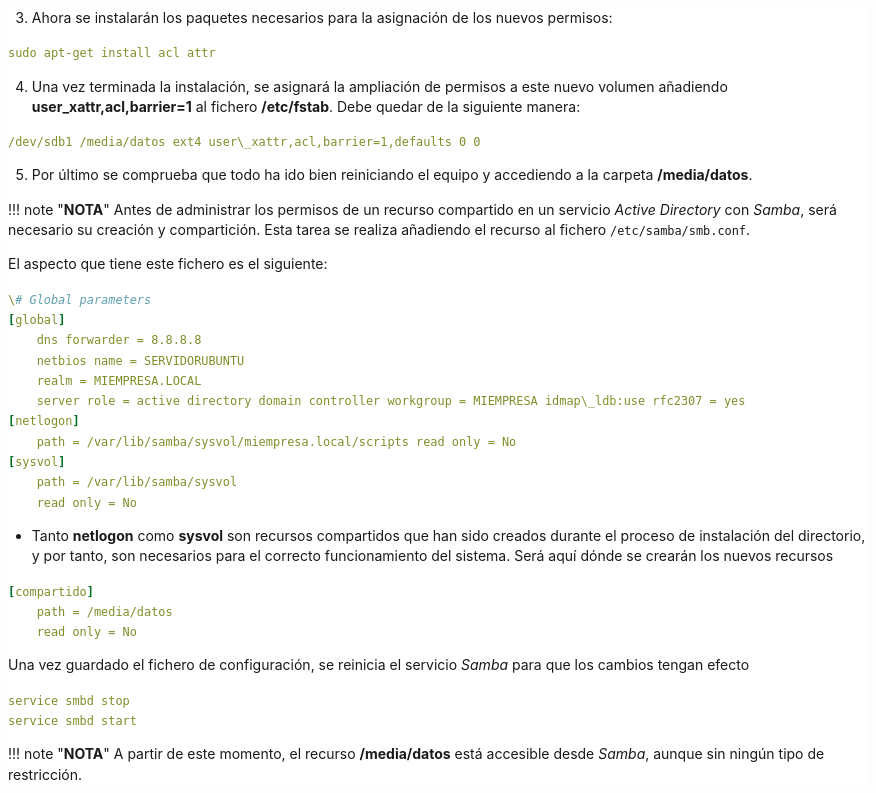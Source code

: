 3. Ahora se instalarán los paquetes necesarios para la asignación de los nuevos permisos:

``` yaml
sudo apt-get install acl attr
```

4. Una vez terminada la instalación, se asignará la ampliación de permisos a este nuevo volumen añadiendo **user\_xattr,acl,barrier=1** al fichero **/etc/fstab**. Debe quedar de la siguiente manera:

``` yaml
/dev/sdb1 /media/datos ext4 user\_xattr,acl,barrier=1,defaults 0 0
```

5. Por último se comprueba que todo ha ido bien reiniciando el equipo y accediendo a la carpeta **/media/datos**.

!!! note "**NOTA**"
    Antes de administrar los permisos de un recurso compartido en un servicio *Active Directory* con *Samba*, será necesario su creación y compartición. Esta tarea se realiza añadiendo el recurso al fichero `/etc/samba/smb.conf`.

El aspecto que tiene este fichero es el siguiente:

``` yaml
\# Global parameters
[global]
    dns forwarder = 8.8.8.8
    netbios name = SERVIDORUBUNTU
    realm = MIEMPRESA.LOCAL
    server role = active directory domain controller workgroup = MIEMPRESA idmap\_ldb:use rfc2307 = yes
[netlogon]
    path = /var/lib/samba/sysvol/miempresa.local/scripts read only = No
[sysvol]
    path = /var/lib/samba/sysvol
    read only = No
```

- Tanto **netlogon** como **sysvol** son recursos compartidos que han sido creados durante el proceso de instalación del directorio, y por tanto, son necesarios para el correcto funcionamiento del sistema. Será aquí dónde se crearán los nuevos recursos

``` yaml
[compartido]
    path = /media/datos 
    read only = No
```

Una vez guardado el fichero de configuración, se reinicia el servicio *Samba* para que los cambios tengan efecto

``` yaml
service smbd stop
service smbd start
```

!!! note "**NOTA**"
    A partir de este momento, el recurso **/media/datos** está accesible desde *Samba*, aunque sin ningún tipo de restricción.
